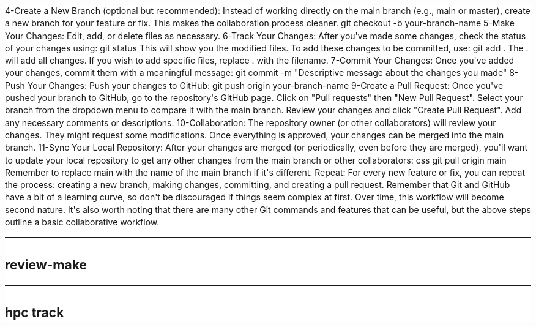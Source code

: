 4-Create a New Branch (optional but recommended):
Instead of working directly on the main branch (e.g., main or master), create a new branch for your feature or fix. This makes the collaboration process cleaner.
git checkout -b your-branch-name
5-Make Your Changes:
Edit, add, or delete files as necessary.
6-Track Your Changes:
After you've made some changes, check the status of your changes using:
git status
This will show you the modified files. To add these changes to be committed, use:
git add .
The . will add all changes. If you wish to add specific files, replace . with the filename.
7-Commit Your Changes:
Once you've added your changes, commit them with a meaningful message:
git commit -m "Descriptive message about the changes you made"
8-Push Your Changes:
Push your changes to GitHub:
git push origin your-branch-name
9-Create a Pull Request:
Once you've pushed your branch to GitHub, go to the repository's GitHub page.
Click on "Pull requests" then "New Pull Request".
Select your branch from the dropdown menu to compare it with the main branch.
Review your changes and click "Create Pull Request". Add any necessary comments or descriptions.
10-Collaboration:
The repository owner (or other collaborators) will review your changes. They might request some modifications.
Once everything is approved, your changes can be merged into the main branch.
11-Sync Your Local Repository:
After your changes are merged (or periodically, even before they are merged), you'll want to update your local repository to get any other changes from the main branch or other collaborators:
css
git pull origin main
Remember to replace main with the name of the main branch if it's different.
Repeat:
For every new feature or fix, you can repeat the process: creating a new branch, making changes, committing, and creating a pull request.
Remember that Git and GitHub have a bit of a learning curve, so don't be discouraged if things seem complex at first. Over time, this workflow will become second nature. It's also worth noting that there are many other Git commands and features that can be useful, but the above steps outline a basic collaborative workflow.






---


## review-make


---

## hpc track
